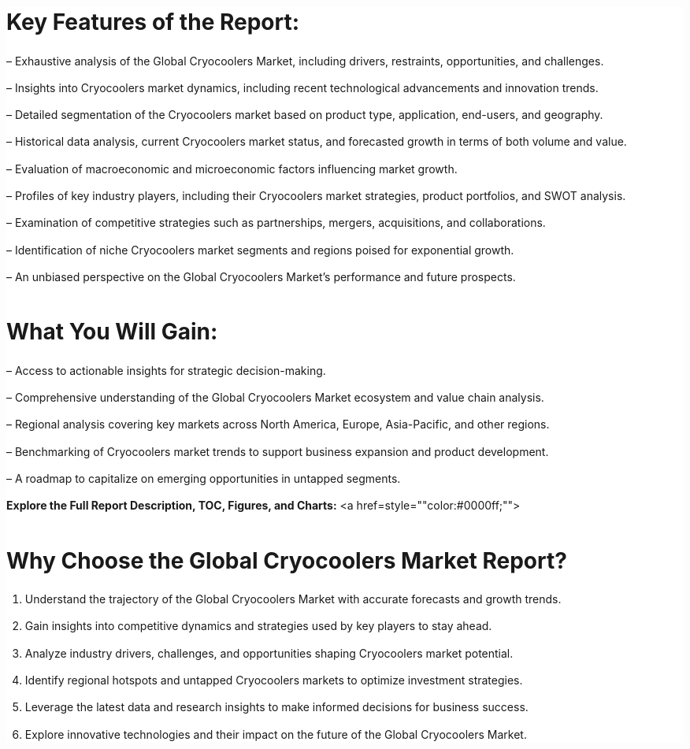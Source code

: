 # <strong>Key Features of the Report:</strong>

– Exhaustive analysis of the Global Cryocoolers Market, including drivers, restraints, opportunities, and challenges.

– Insights into Cryocoolers market dynamics, including recent technological advancements and innovation trends.

– Detailed segmentation of the Cryocoolers market based on product type, application, end-users, and geography.

– Historical data analysis, current Cryocoolers market status, and forecasted growth in terms of both volume and value.

– Evaluation of macroeconomic and microeconomic factors influencing market growth.

– Profiles of key industry players, including their Cryocoolers market strategies, product portfolios, and SWOT analysis.

– Examination of competitive strategies such as partnerships, mergers, acquisitions, and collaborations.

– Identification of niche Cryocoolers market segments and regions poised for exponential growth.

– An unbiased perspective on the Global Cryocoolers Market’s performance and future prospects.

# <strong>What You Will Gain:</strong>

– Access to actionable insights for strategic decision-making.

– Comprehensive understanding of the Global Cryocoolers Market ecosystem and value chain analysis.

– Regional analysis covering key markets across North America, Europe, Asia-Pacific, and other regions.

– Benchmarking of Cryocoolers market trends to support business expansion and product development.

– A roadmap to capitalize on emerging opportunities in untapped segments.

<strong>Explore the Full Report Description, TOC, Figures, and Charts:</strong>
<a href=style=""color:#0000ff;""></a>

# <strong>Why Choose the Global Cryocoolers Market Report?</strong>

1. Understand the trajectory of the Global Cryocoolers Market with accurate forecasts and growth trends.

2. Gain insights into competitive dynamics and strategies used by key players to stay ahead.

3. Analyze industry drivers, challenges, and opportunities shaping Cryocoolers market potential.

4. Identify regional hotspots and untapped Cryocoolers markets to optimize investment strategies.

5. Leverage the latest data and research insights to make informed decisions for business success.

6. Explore innovative technologies and their impact on the future of the Global Cryocoolers Market.
